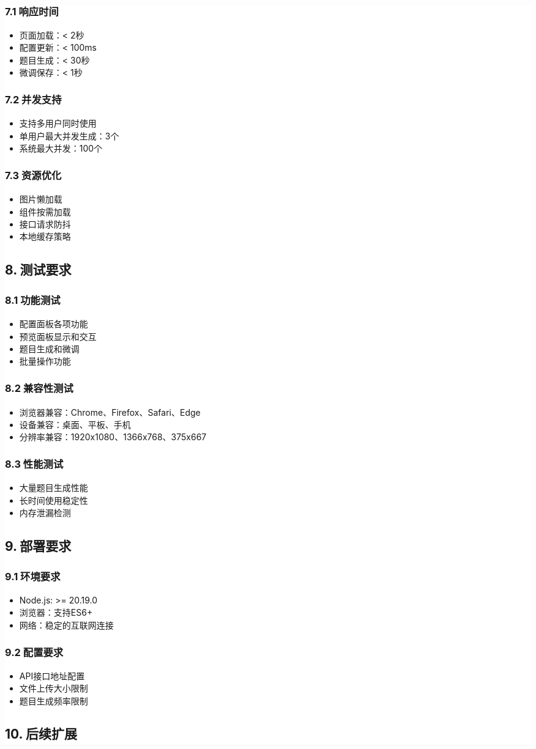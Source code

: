 ### 7.1 响应时间
- 页面加载：< 2秒
- 配置更新：< 100ms
- 题目生成：< 30秒
- 微调保存：< 1秒

### 7.2 并发支持
- 支持多用户同时使用
- 单用户最大并发生成：3个
- 系统最大并发：100个

### 7.3 资源优化
- 图片懒加载
- 组件按需加载
- 接口请求防抖
- 本地缓存策略

## 8. 测试要求

### 8.1 功能测试
- 配置面板各项功能
- 预览面板显示和交互
- 题目生成和微调
- 批量操作功能

### 8.2 兼容性测试
- 浏览器兼容：Chrome、Firefox、Safari、Edge
- 设备兼容：桌面、平板、手机
- 分辨率兼容：1920x1080、1366x768、375x667

### 8.3 性能测试
- 大量题目生成性能
- 长时间使用稳定性
- 内存泄漏检测

## 9. 部署要求

### 9.1 环境要求
- Node.js: >= 20.19.0
- 浏览器：支持ES6+
- 网络：稳定的互联网连接

### 9.2 配置要求
- API接口地址配置
- 文件上传大小限制
- 题目生成频率限制

## 10. 后续扩展
